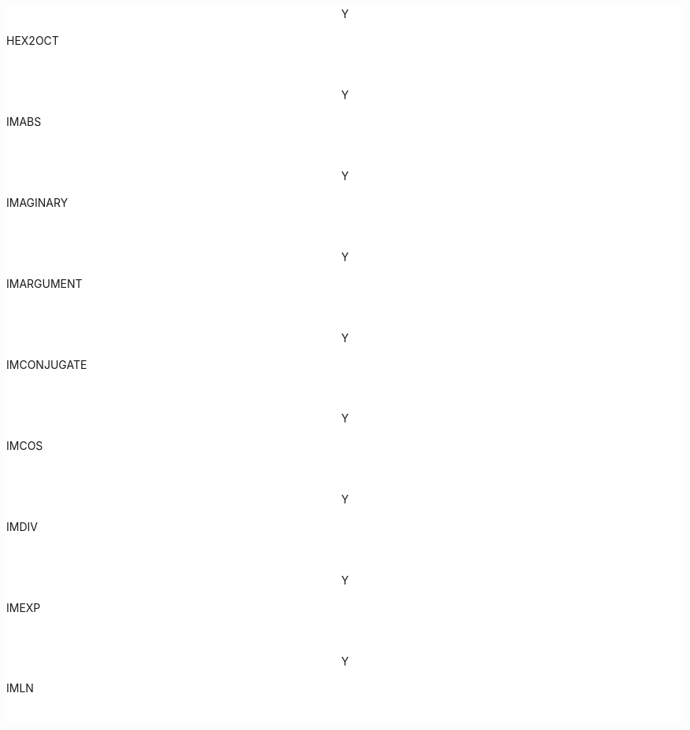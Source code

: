 <td><center>
<p>Y</p>
</center></td>
</tr>
<tr class="even">
<td><p>HEX2OCT</p></td>
<td><p> </p></td>
<td><center>
<p>Y</p>
</center></td>
</tr>
<tr class="odd">
<td><p>IMABS</p></td>
<td><p> </p></td>
<td><center>
<p>Y</p>
</center></td>
</tr>
<tr class="even">
<td><p>IMAGINARY</p></td>
<td><p> </p></td>
<td><center>
<p>Y</p>
</center></td>
</tr>
<tr class="odd">
<td><p>IMARGUMENT</p></td>
<td><p> </p></td>
<td><center>
<p>Y</p>
</center></td>
</tr>
<tr class="even">
<td><p>IMCONJUGATE</p></td>
<td><p> </p></td>
<td><center>
<p>Y</p>
</center></td>
</tr>
<tr class="odd">
<td><p>IMCOS</p></td>
<td><p> </p></td>
<td><center>
<p>Y</p>
</center></td>
</tr>
<tr class="even">
<td><p>IMDIV</p></td>
<td><p> </p></td>
<td><center>
<p>Y</p>
</center></td>
</tr>
<tr class="odd">
<td><p>IMEXP</p></td>
<td><p> </p></td>
<td><center>
<p>Y</p>
</center></td>
</tr>
<tr class="even">
<td><p>IMLN</p></td>
<td><p> </p></td>
<td><center>